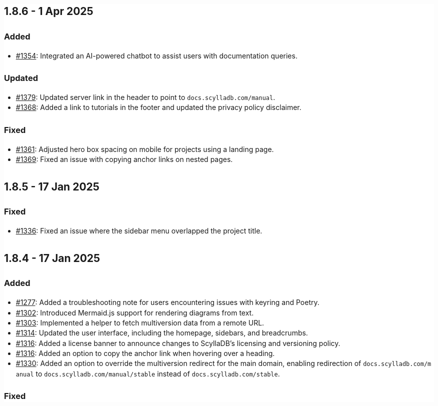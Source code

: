 ## 1.8.6 - 1 Apr 2025

### Added

- [#1354](https://github.com/scylladb/sphinx-scylladb-theme/pull/1354): Integrated an AI-powered chatbot to assist users with documentation queries.

### Updated

- [#1379](https://github.com/scylladb/sphinx-scylladb-theme/pull/1379): Updated server link in the header to point to `docs.scylladb.com/manual`.
- [#1368](https://github.com/scylladb/sphinx-scylladb-theme/pull/1368): Added a link to tutorials in the footer and updated the privacy policy disclaimer.

### Fixed

- [#1361](https://github.com/scylladb/sphinx-scylladb-theme/pull/1361): Adjusted hero box spacing on mobile for projects using a landing page.
- [#1369](https://github.com/scylladb/sphinx-scylladb-theme/pull/1369): Fixed an issue with copying anchor links on nested pages.

## 1.8.5 - 17 Jan 2025

### Fixed

- [#1336](https://github.com/scylladb/sphinx-scylladb-theme/pull/1336): Fixed an issue where the sidebar menu overlapped the project title.

## 1.8.4 - 17 Jan 2025

### Added

- [#1277](https://github.com/scylladb/sphinx-scylladb-theme/pull/1289): Added a troubleshooting note for users encountering issues with keyring and Poetry.
- [#1302](https://github.com/scylladb/sphinx-scylladb-theme/pull/1302): Introduced Mermaid.js support for rendering diagrams from text.
- [#1303](https://github.com/scylladb/sphinx-scylladb-theme/pull/1303): Implemented a helper to fetch multiversion data from a remote URL.
- [#1314](https://github.com/scylladb/sphinx-scylladb-theme/pull/1314): Updated the user interface, including the homepage, sidebars, and breadcrumbs.
- [#1316](https://github.com/scylladb/sphinx-scylladb-theme/pull/1316): Added a license banner to announce changes to ScyllaDB’s licensing and versioning policy.
- [#1316](https://github.com/scylladb/sphinx-scylladb-theme/pull/1316): Added an option to copy the anchor link when hovering over a heading.
- [#1330](https://github.com/scylladb/sphinx-scylladb-theme/pull/1329): Added an option to override the multiversion redirect for the main domain, enabling redirection of `docs.scylladb.com/manual` to `docs.scylladb.com/manual/stable` instead of `docs.scylladb.com/stable`.

### Fixed
